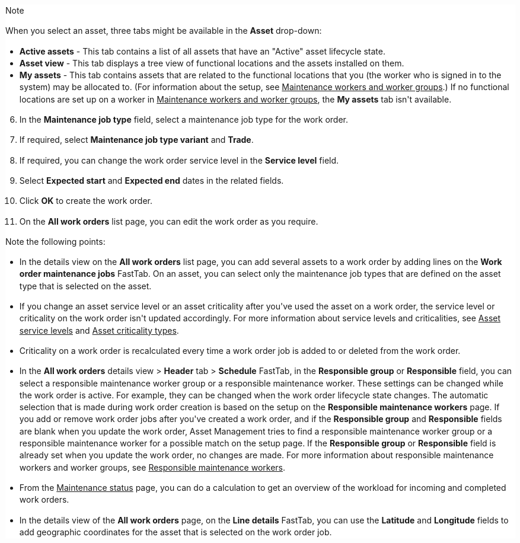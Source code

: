 >[!NOTE]
>When you select an asset, three tabs might be available in the **Asset** drop-down: 

- **Active assets** - This tab contains a list of all assets that have an "Active" asset lifecycle state. 
- **Asset view** - This tab displays a tree view of functional locations and the assets installed on them.
- **My assets** - This tab contains assets that are related to the functional locations that you (the worker who is signed in to the system) may be allocated to. (For information about the setup, see [Maintenance workers and worker groups](../setup-for-objects/workers-and-worker-groups.md).) If no functional locations are set up on a worker in [Maintenance workers and worker groups](../setup-for-objects/workers-and-worker-groups.md), the **My assets** tab isn't available. 

6. In the **Maintenance job type** field, select a maintenance job type for the work order.

7. If required, select **Maintenance job type variant** and **Trade**.

8. If required, you can change the work order service level in the **Service level** field.

9. Select **Expected start** and **Expected end** dates in the related fields.

10. Click **OK** to create the work order.

11. On the **All work orders** list page, you can edit the work order as you require.

Note the following points:

- In the details view on the **All work orders** list page, you can add several assets to a work order by adding lines on the **Work order maintenance jobs** FastTab. On an asset, you can select only the maintenance job types that are defined on the asset type that is selected on the asset.  

- If you change an asset service level or an asset criticality after you've used the asset on a work order, the service level or criticality on the work order isn't updated accordingly. For more information about service levels and criticalities, see [Asset service levels](../setup-for-objects/object-priorities.md) and [Asset criticality types](../setup-for-objects/object-criticalities.md).

- Criticality on a work order is recalculated every time a work order job is added to or deleted from the work order.

- In the **All work orders** details view > **Header** tab > **Schedule** FastTab, in the **Responsible group** or **Responsible** field, you can select a responsible maintenance worker group or a responsible maintenance worker. These settings can be changed while the work order is active. For example, they can be changed when the work order lifecycle state changes. The automatic selection that is made during work order creation is based on the setup on the **Responsible maintenance workers** page. If you add or remove work order jobs after you've created a work order, and if the **Responsible group** and **Responsible** fields are blank when you update the work order, Asset Management tries to find a responsible maintenance worker group or a responsible maintenance worker for a possible match on the setup page. If the **Responsible group** or **Responsible** field is already set when you update the work order, no changes are made. For more information about responsible maintenance workers and worker groups, see [Responsible maintenance workers](../setup-for-maintenance-requests/responsible-workers.md).

- From the [Maintenance status](../controlling-and-reporting/maintenance-status.md) page, you can do a calculation to get an overview of the workload for incoming and completed work orders.  

- In the details view of the **All work orders** page, on the **Line details** FastTab, you can use the **Latitude** and **Longitude** fields to add geographic coordinates for the asset that is selected on the work order job.  
